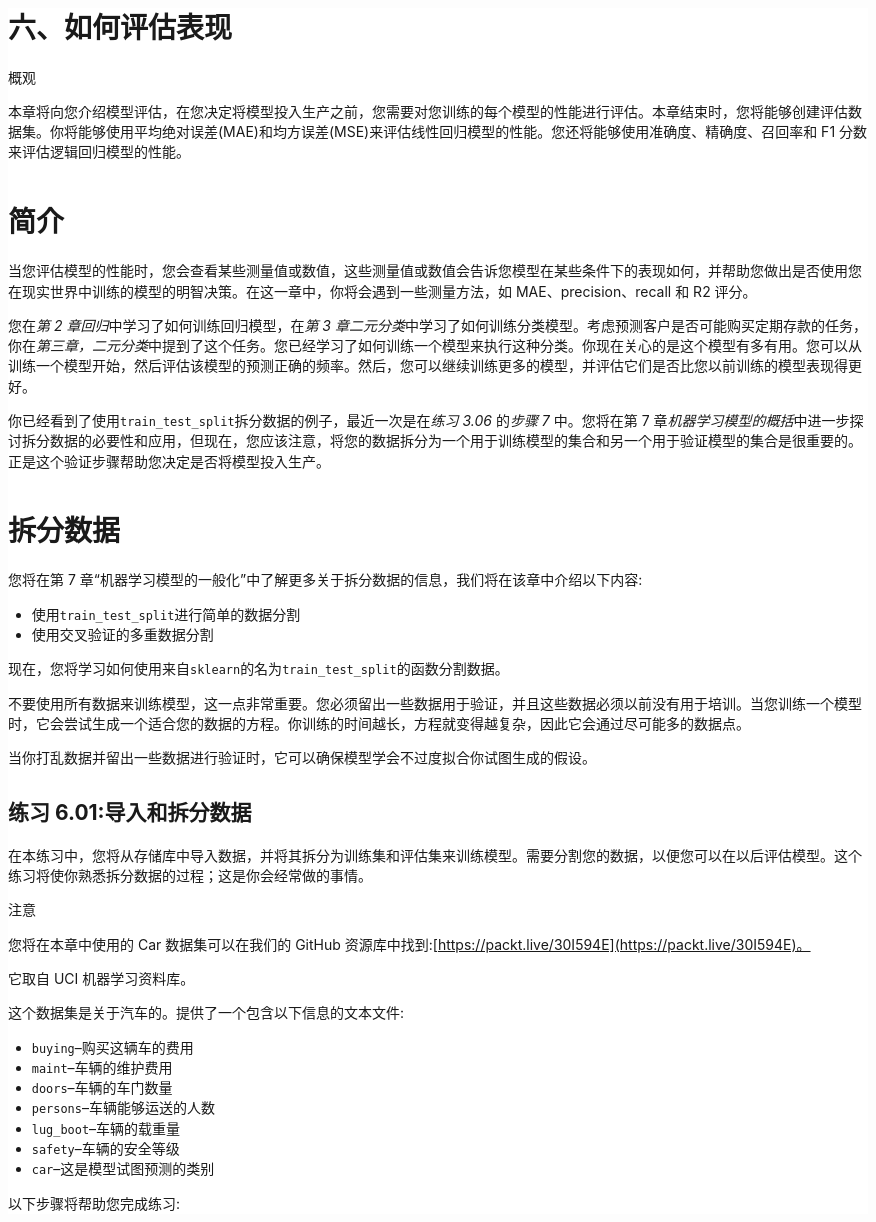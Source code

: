 

# 六、如何评估表现

概观

本章将向您介绍模型评估，在您决定将模型投入生产之前，您需要对您训练的每个模型的性能进行评估。本章结束时，您将能够创建评估数据集。你将能够使用平均绝对误差(MAE)和均方误差(MSE)来评估线性回归模型的性能。您还将能够使用准确度、精确度、召回率和 F1 分数来评估逻辑回归模型的性能。

# 简介

当您评估模型的性能时，您会查看某些测量值或数值，这些测量值或数值会告诉您模型在某些条件下的表现如何，并帮助您做出是否使用您在现实世界中训练的模型的明智决策。在这一章中，你将会遇到一些测量方法，如 MAE、precision、recall 和 R2 评分。

您在*第 2 章回归*中学习了如何训练回归模型，在*第 3 章二元分类*中学习了如何训练分类模型。考虑预测客户是否可能购买定期存款的任务，你在*第三章，二元分类*中提到了这个任务。您已经学习了如何训练一个模型来执行这种分类。你现在关心的是这个模型有多有用。您可以从训练一个模型开始，然后评估该模型的预测正确的频率。然后，您可以继续训练更多的模型，并评估它们是否比您以前训练的模型表现得更好。

你已经看到了使用`train_test_split`拆分数据的例子，最近一次是在*练习 3.06* 的*步骤 7* 中。您将在第 7 章*机器学习模型的概括*中进一步探讨拆分数据的必要性和应用，但现在，您应该注意，将您的数据拆分为一个用于训练模型的集合和另一个用于验证模型的集合是很重要的。正是这个验证步骤帮助您决定是否将模型投入生产。

# 拆分数据

您将在第 7 章“机器学习模型的一般化”中了解更多关于拆分数据的信息，我们将在该章中介绍以下内容:

*   使用`train_test_split`进行简单的数据分割
*   使用交叉验证的多重数据分割

现在，您将学习如何使用来自`sklearn`的名为`train_test_split`的函数分割数据。

不要使用所有数据来训练模型，这一点非常重要。您必须留出一些数据用于验证，并且这些数据必须以前没有用于培训。当您训练一个模型时，它会尝试生成一个适合您的数据的方程。你训练的时间越长，方程就变得越复杂，因此它会通过尽可能多的数据点。

当你打乱数据并留出一些数据进行验证时，它可以确保模型学会不过度拟合你试图生成的假设。

## 练习 6.01:导入和拆分数据

在本练习中，您将从存储库中导入数据，并将其拆分为训练集和评估集来训练模型。需要分割您的数据，以便您可以在以后评估模型。这个练习将使你熟悉拆分数据的过程；这是你会经常做的事情。

注意

您将在本章中使用的 Car 数据集可以在我们的 GitHub 资源库中找到:[https://packt.live/30I594E](https://packt.live/30I594E)。

它取自 UCI 机器学习资料库。

这个数据集是关于汽车的。提供了一个包含以下信息的文本文件:

*   `buying`–购买这辆车的费用
*   `maint`–车辆的维护费用
*   `doors`–车辆的车门数量
*   `persons`–车辆能够运送的人数
*   `lug_boot`–车辆的载重量
*   `safety`–车辆的安全等级
*   `car`–这是模型试图预测的类别

以下步骤将帮助您完成练习:
